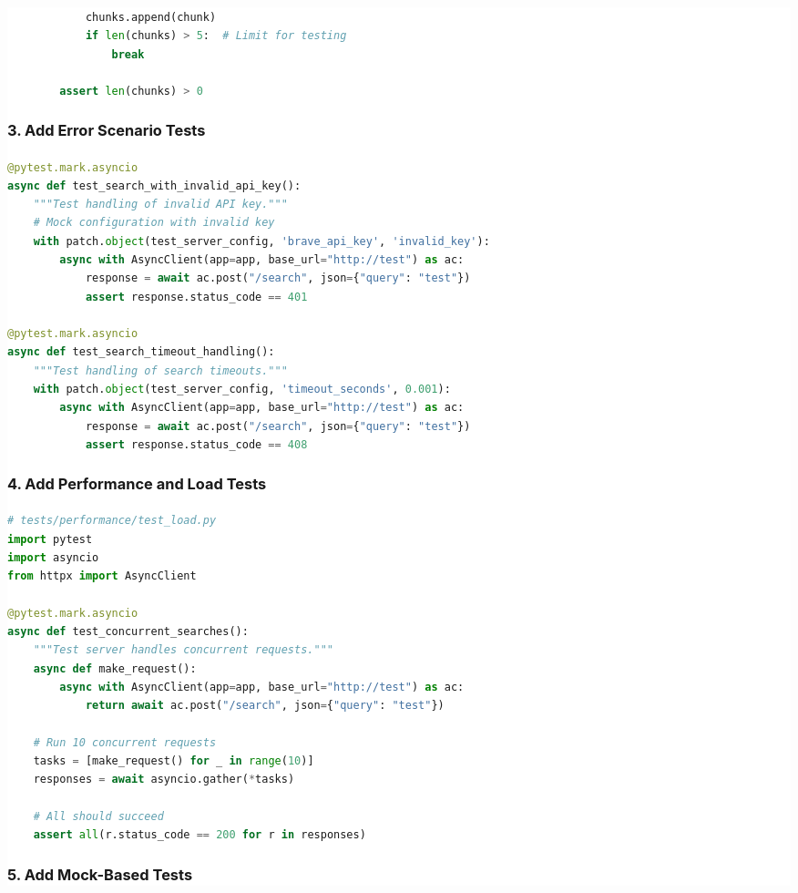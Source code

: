```python
            chunks.append(chunk)
            if len(chunks) > 5:  # Limit for testing
                break
        
        assert len(chunks) > 0
```

### 3. Add Error Scenario Tests

```python
@pytest.mark.asyncio
async def test_search_with_invalid_api_key():
    """Test handling of invalid API key."""
    # Mock configuration with invalid key
    with patch.object(test_server_config, 'brave_api_key', 'invalid_key'):
        async with AsyncClient(app=app, base_url="http://test") as ac:
            response = await ac.post("/search", json={"query": "test"})
            assert response.status_code == 401

@pytest.mark.asyncio
async def test_search_timeout_handling():
    """Test handling of search timeouts."""
    with patch.object(test_server_config, 'timeout_seconds', 0.001):
        async with AsyncClient(app=app, base_url="http://test") as ac:
            response = await ac.post("/search", json={"query": "test"})
            assert response.status_code == 408
```

### 4. Add Performance and Load Tests

```python
# tests/performance/test_load.py
import pytest
import asyncio
from httpx import AsyncClient

@pytest.mark.asyncio
async def test_concurrent_searches():
    """Test server handles concurrent requests."""
    async def make_request():
        async with AsyncClient(app=app, base_url="http://test") as ac:
            return await ac.post("/search", json={"query": "test"})
    
    # Run 10 concurrent requests
    tasks = [make_request() for _ in range(10)]
    responses = await asyncio.gather(*tasks)
    
    # All should succeed
    assert all(r.status_code == 200 for r in responses)
```

### 5. Add Mock-Based Tests
